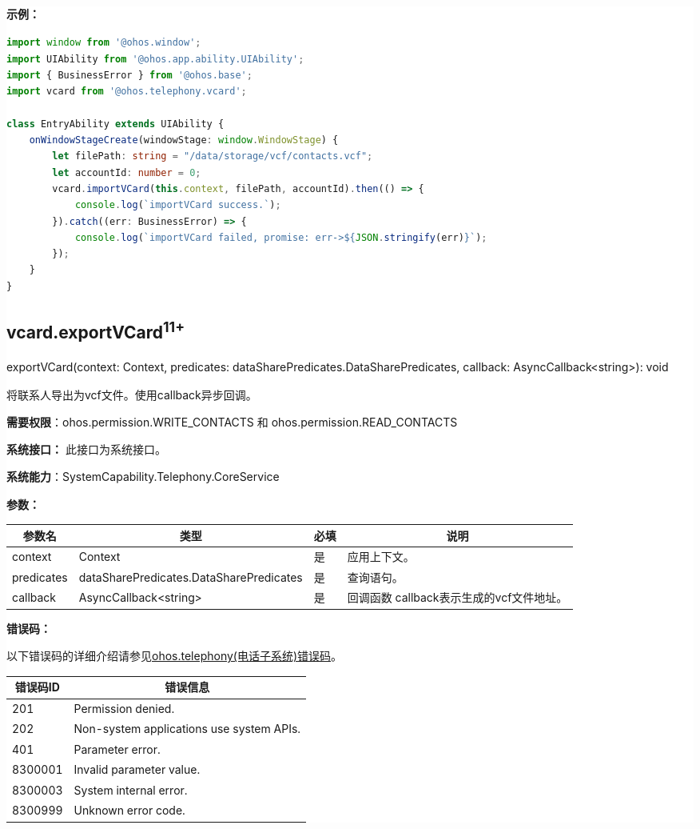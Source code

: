 **示例：**

```ts
import window from '@ohos.window';
import UIAbility from '@ohos.app.ability.UIAbility';
import { BusinessError } from '@ohos.base';
import vcard from '@ohos.telephony.vcard';

class EntryAbility extends UIAbility {
    onWindowStageCreate(windowStage: window.WindowStage) {
        let filePath: string = "/data/storage/vcf/contacts.vcf";
        let accountId: number = 0;
        vcard.importVCard(this.context, filePath, accountId).then(() => {
            console.log(`importVCard success.`);
        }).catch((err: BusinessError) => {
            console.log(`importVCard failed, promise: err->${JSON.stringify(err)}`);
        });
    }
}
```

## vcard.exportVCard<sup>11+</sup>

exportVCard\(context: Context, predicates: dataSharePredicates.DataSharePredicates, callback: AsyncCallback\<string\>\): void

将联系人导出为vcf文件。使用callback异步回调。

**需要权限**：ohos.permission.WRITE_CONTACTS 和 ohos.permission.READ_CONTACTS

**系统接口：** 此接口为系统接口。

**系统能力**：SystemCapability.Telephony.CoreService

**参数：**

| 参数名   | 类型                        | 必填 | 说明                                   |
| -------- | --------------------------- | ---- | -------------------------------------- |
| context   | Context                      | 是   | 应用上下文。 |
| predicates   | dataSharePredicates.DataSharePredicates | 是   | 查询语句。 |
| callback | AsyncCallback&lt;string&gt; | 是   | 回调函数 callback表示生成的vcf文件地址。                             |

**错误码：**

以下错误码的详细介绍请参见[ohos.telephony(电话子系统)错误码](errorcode-telephony.md)。

| 错误码ID |                 错误信息                     |
| -------- | -------------------------------------------- |
| 201      | Permission denied.                           |
| 202      | Non-system applications use system APIs.                           |
| 401      | Parameter error.                             |
| 8300001  | Invalid parameter value.                     |
| 8300003  | System internal error.                       |
| 8300999  | Unknown error code.                          |

